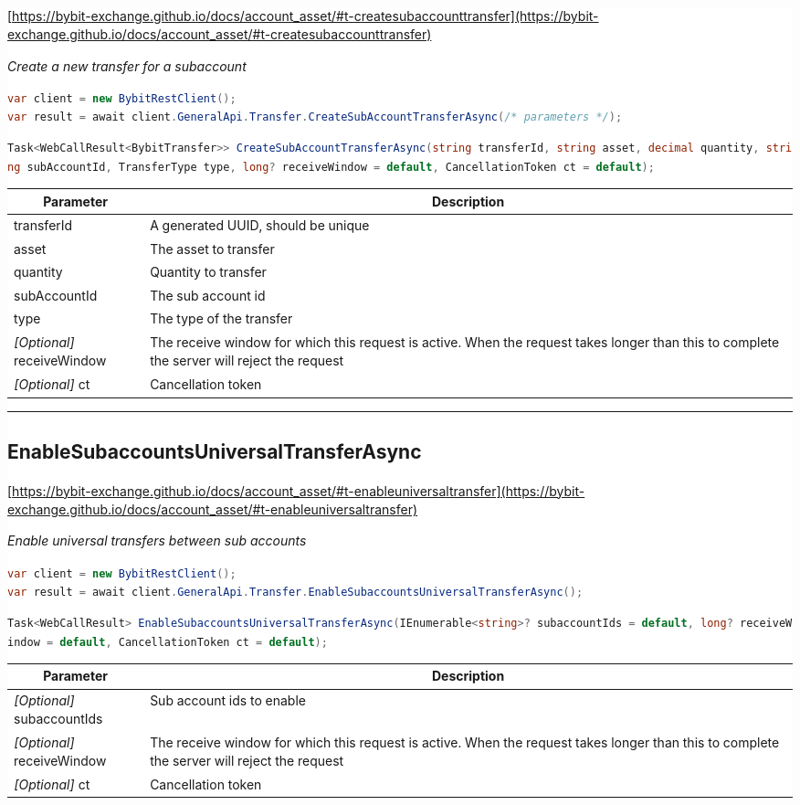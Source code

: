 [https://bybit-exchange.github.io/docs/account_asset/#t-createsubaccounttransfer](https://bybit-exchange.github.io/docs/account_asset/#t-createsubaccounttransfer)  
<p>

*Create a new transfer for a subaccount*  

```csharp  
var client = new BybitRestClient();  
var result = await client.GeneralApi.Transfer.CreateSubAccountTransferAsync(/* parameters */);  
```  

```csharp  
Task<WebCallResult<BybitTransfer>> CreateSubAccountTransferAsync(string transferId, string asset, decimal quantity, string subAccountId, TransferType type, long? receiveWindow = default, CancellationToken ct = default);  
```  

|Parameter|Description|
|---|---|
|transferId|A generated UUID, should be unique|
|asset|The asset to transfer|
|quantity|Quantity to transfer|
|subAccountId|The sub account id|
|type|The type of the transfer|
|_[Optional]_ receiveWindow|The receive window for which this request is active. When the request takes longer than this to complete the server will reject the request|
|_[Optional]_ ct|Cancellation token|

</p>

***

## EnableSubaccountsUniversalTransferAsync  

[https://bybit-exchange.github.io/docs/account_asset/#t-enableuniversaltransfer](https://bybit-exchange.github.io/docs/account_asset/#t-enableuniversaltransfer)  
<p>

*Enable universal transfers between sub accounts*  

```csharp  
var client = new BybitRestClient();  
var result = await client.GeneralApi.Transfer.EnableSubaccountsUniversalTransferAsync();  
```  

```csharp  
Task<WebCallResult> EnableSubaccountsUniversalTransferAsync(IEnumerable<string>? subaccountIds = default, long? receiveWindow = default, CancellationToken ct = default);  
```  

|Parameter|Description|
|---|---|
|_[Optional]_ subaccountIds|Sub account ids to enable|
|_[Optional]_ receiveWindow|The receive window for which this request is active. When the request takes longer than this to complete the server will reject the request|
|_[Optional]_ ct|Cancellation token|
